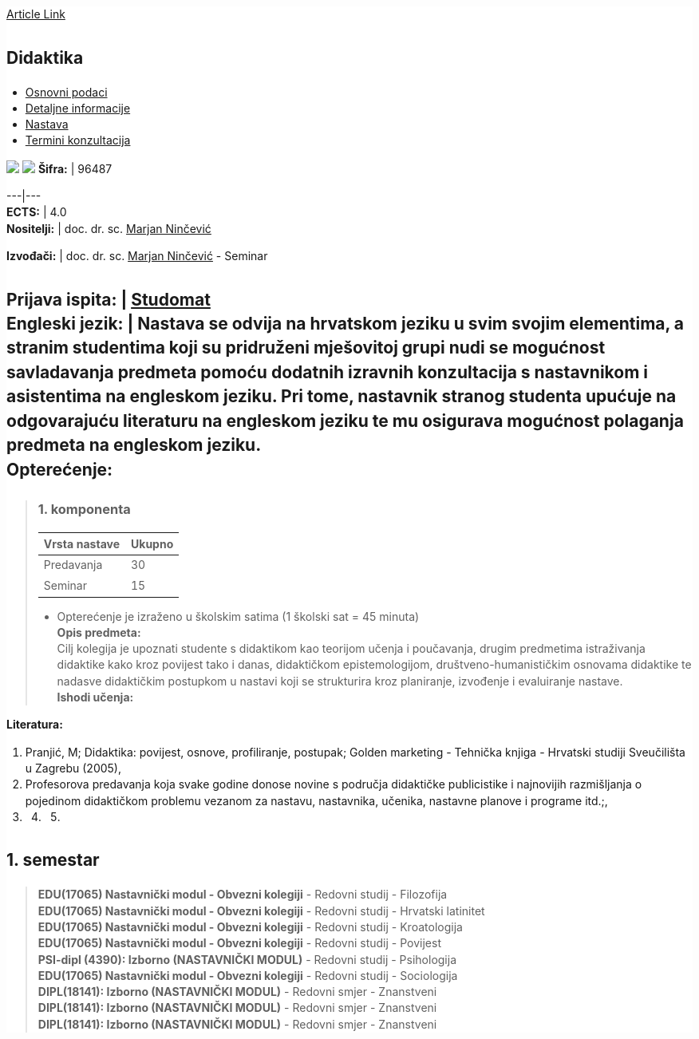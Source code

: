 [Article Link](https://www.fhs.hr/predmet/did)

## Didaktika
  * [Osnovni podaci](https://www.fhs.hr/predmet/did#v1id-523731_721509_1_0 "Osnovni podaci")
  * [Detaljne informacije](https://www.fhs.hr/predmet/did#v1id-523731_721509_1_1 "Detaljne informacije")
  * [Nastava](https://www.fhs.hr/predmet/did#v1id-523731_721509_1_2 "Nastava")
  * [Termini konzultacija](https://www.fhs.hr/predmet/did#v1id-523731_721509_1_3 "Termini konzultacija")


[![](https://www.fhs.hr/img/flags/gif/hr.gif)](https://www.fhs.hr/predmet/did) [![](https://www.fhs.hr/img/flags/gif/gb.gif)](https://www.fhs.hr/en/course/did_a)
**Šifra:** |  96487  
  
---|---  
**ECTS:** |  4.0   
**Nositelji:** |  doc. dr. sc. [Marjan Ninčević](https://www.fhs.hr/djelatnik/marjan.nincevic)   
  
**Izvođači:** |  doc. dr. sc. [Marjan Ninčević](https://www.fhs.hr/djelatnik/marjan.nincevic) - Seminar  
  
**Prijava ispita:** |  [Studomat](http://www.isvu.hr/studomat)  
**Engleski jezik:** |  Nastava se odvija na hrvatskom jeziku u svim svojim elementima, a stranim studentima koji su pridruženi mješovitoj grupi nudi se mogućnost savladavanja predmeta pomoću dodatnih izravnih konzultacija s nastavnikom i asistentima na engleskom jeziku. Pri tome, nastavnik stranog studenta upućuje na odgovarajuću literaturu na engleskom jeziku te mu osigurava mogućnost polaganja predmeta na engleskom jeziku.   
**Opterećenje:**  
---  
> ### 1. komponenta
> | Vrsta nastave | Ukupno  
> ---|---  
> Predavanja | 30  
> Seminar | 15  
> * Opterećenje je izraženo u školskim satima (1 školski sat = 45 minuta)   
**Opis predmeta:**  
> Cilj kolegija je upoznati studente s didaktikom kao teorijom učenja i poučavanja, drugim predmetima istraživanja didaktike kako kroz povijest tako i danas, didaktičkom epistemologijom, društveno-humanističkim osnovama didaktike te nadasve didaktičkim postupkom u nastavi koji se strukturira kroz planiranje, izvođenje i evaluiranje nastave.  
**Ishodi učenja:**  

  
**Literatura:**  
  1. Pranjić, M; Didaktika: povijest, osnove, profiliranje, postupak; Golden marketing - Tehnička knjiga - Hrvatski studiji Sveučilišta u Zagrebu (2005), 
  2. Profesorova predavanja koja svake godine donose novine s područja didaktičke publicistike i najnovijih razmišljanja o pojedinom didaktičkom problemu vezanom za nastavu, nastavnika, učenika, nastavne planove i programe itd.;, 
  3.   4.   5. 
  
**1. semestar**  
---  
> **EDU(17065) Nastavnički modul - Obvezni kolegiji** - Redovni studij - Filozofija  
>  **EDU(17065) Nastavnički modul - Obvezni kolegiji** - Redovni studij - Hrvatski latinitet  
>  **EDU(17065) Nastavnički modul - Obvezni kolegiji** - Redovni studij - Kroatologija  
>  **EDU(17065) Nastavnički modul - Obvezni kolegiji** - Redovni studij - Povijest  
>  **PSI-dipl (4390): Izborno (NASTAVNIČKI MODUL)** - Redovni studij - Psihologija  
>  **EDU(17065) Nastavnički modul - Obvezni kolegiji** - Redovni studij - Sociologija  
>  **DIPL(18141): Izborno (NASTAVNIČKI MODUL)** - Redovni smjer - Znanstveni  
>  **DIPL(18141): Izborno (NASTAVNIČKI MODUL)** - Redovni smjer - Znanstveni  
>  **DIPL(18141): Izborno (NASTAVNIČKI MODUL)** - Redovni smjer - Znanstveni  
>   
  